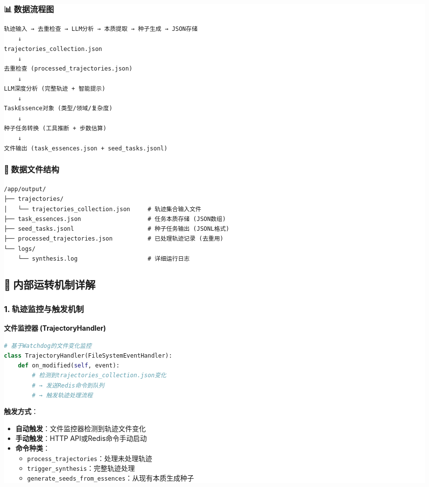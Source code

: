 ### 📊 数据流程图

```
轨迹输入 → 去重检查 → LLM分析 → 本质提取 → 种子生成 → JSON存储
    ↓
trajectories_collection.json
    ↓
去重检查 (processed_trajectories.json)
    ↓
LLM深度分析 (完整轨迹 + 智能提示)
    ↓
TaskEssence对象 (类型/领域/复杂度)
    ↓
种子任务转换 (工具推断 + 步数估算)
    ↓
文件输出 (task_essences.json + seed_tasks.jsonl)
```

### 📁 数据文件结构

```
/app/output/
├── trajectories/
│   └── trajectories_collection.json     # 轨迹集合输入文件
├── task_essences.json                   # 任务本质存储 (JSON数组)
├── seed_tasks.jsonl                     # 种子任务输出 (JSONL格式)
├── processed_trajectories.json          # 已处理轨迹记录 (去重用)
└── logs/
    └── synthesis.log                    # 详细运行日志
```

## 🧠 内部运转机制详解

### 1. 轨迹监控与触发机制

**文件监控器 (TrajectoryHandler)**
```python
# 基于Watchdog的文件变化监控
class TrajectoryHandler(FileSystemEventHandler):
    def on_modified(self, event):
        # 检测到trajectories_collection.json变化
        # → 发送Redis命令到队列
        # → 触发轨迹处理流程
```

**触发方式**：
- **自动触发**：文件监控器检测到轨迹文件变化
- **手动触发**：HTTP API或Redis命令手动启动
- **命令种类**：
  - `process_trajectories`：处理未处理轨迹
  - `trigger_synthesis`：完整轨迹处理  
  - `generate_seeds_from_essences`：从现有本质生成种子
